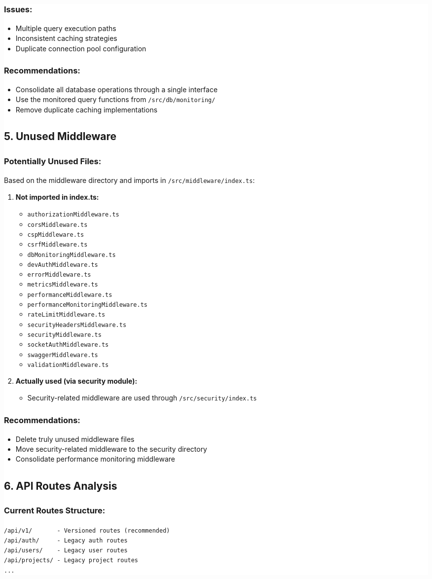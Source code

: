 ### Issues:
- Multiple query execution paths
- Inconsistent caching strategies
- Duplicate connection pool configuration

### Recommendations:
- Consolidate all database operations through a single interface
- Use the monitored query functions from `/src/db/monitoring/`
- Remove duplicate caching implementations

## 5. Unused Middleware

### Potentially Unused Files:
Based on the middleware directory and imports in `/src/middleware/index.ts`:

1. **Not imported in index.ts:**
   - `authorizationMiddleware.ts`
   - `corsMiddleware.ts`
   - `cspMiddleware.ts`
   - `csrfMiddleware.ts`
   - `dbMonitoringMiddleware.ts`
   - `devAuthMiddleware.ts`
   - `errorMiddleware.ts`
   - `metricsMiddleware.ts`
   - `performanceMiddleware.ts`
   - `performanceMonitoringMiddleware.ts`
   - `rateLimitMiddleware.ts`
   - `securityHeadersMiddleware.ts`
   - `securityMiddleware.ts`
   - `socketAuthMiddleware.ts`
   - `swaggerMiddleware.ts`
   - `validationMiddleware.ts`

2. **Actually used (via security module):**
   - Security-related middleware are used through `/src/security/index.ts`

### Recommendations:
- Delete truly unused middleware files
- Move security-related middleware to the security directory
- Consolidate performance monitoring middleware

## 6. API Routes Analysis

### Current Routes Structure:
```
/api/v1/       - Versioned routes (recommended)
/api/auth/     - Legacy auth routes
/api/users/    - Legacy user routes
/api/projects/ - Legacy project routes
...
```
